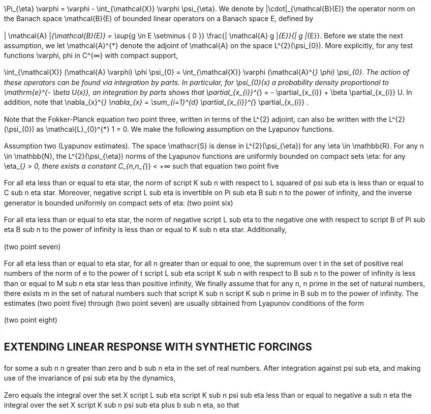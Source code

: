 <LATEX>\Pi_{\eta} \varphi = \varphi - \int_{\mathcal{X}} \varphi \psi_{\eta}</LATEX>. We denote by <LATEX>\|\cdot\|_{\mathcal{B}(E)}</LATEX> the operator norm on the Banach space <LATEX>\mathcal{B}(E)</LATEX> of bounded linear operators on a Banach space <LATEX>E</LATEX>, defined by

<LATEX>\| \mathcal{A} \|_{\mathcal{B}(E)} = \sup_{g \in E \setminus \{ 0 \}} \frac{\| \mathcal{A} g \|_{E}}{\| g \|_{E}}</LATEX>. Before we state the next assumption, we let <LATEX>\mathcal{A}^{*}</LATEX> denote the adjoint of <LATEX>\mathcal{A}</LATEX> on the space <LATEX>L^{2}(\psi_{0})</LATEX>. More explicitly, for any test functions <LATEX>\varphi</LATEX>, phi in <LATEX>C^{∞}</LATEX> with compact support,

<LATEX>\int_{\mathcal{X}} (\mathcal{A} \varphi) \phi \psi_{0} = \int_{\mathcal{X}} \varphi (\mathcal{A}^{*} \phi) \psi_{0}</LATEX>. The action of these operators can be found via integration by parts. In particular, for <LATEX>\psi_{0}(x)</LATEX> a probability density proportional to <LATEX>\mathrm{e}^{- \beta U(x)}</LATEX>, an integration by parts shows that <LATEX>\partial_{x_{i}}^{*} = - \partial_{x_{i}} + \beta \partial_{x_{i}} U</LATEX>. In addition, note that <LATEX>\nabla_{x}^{*} \nabla_{x} = \sum_{i=1}^{d} \partial_{x_{i}}^{*} \partial_{x_{i}}</LATEX> .

Note that the Fokker-Planck equation two point three, written in terms of the <LATEX>L^{2}</LATEX> adjoint, can also be written with the <LATEX>L^{2}(\psi_{0})</LATEX> as <LATEX>\mathcal{L}_{0}^{*} 1 = 0</LATEX>. We make the following assumption on the Lyapunov functions.

Assumption two (Lyapunov estimates). The space <LATEX>\mathscr{S}</LATEX> is dense in <LATEX>L^{2}(\psi_{\eta})</LATEX> for any <LATEX>\eta \in \mathbb{R}</LATEX>. For any <LATEX>n \in \mathbb{N}</LATEX>, the <LATEX>L^{2}(\psi_{\eta})</LATEX> norms of the Lyapunov functions are uniformly bounded on compact sets <LATEX>\eta</LATEX>: for any <LATEX>\eta_{*} > 0</LATEX>, there exists a constant <LATEX>C_{n,n_{*}} < +∞</LATEX> such that equation two point five

For all eta less than or equal to eta star, the norm of script K sub n with respect to L squared of psi sub eta is less than or equal to C sub n eta star. Moreover, negative script L sub eta is invertible on Pi sub eta B sub n to the power of infinity, and the inverse generator is bounded uniformly on compact sets of eta: (two point six)

For all eta less than or equal to eta star, the norm of negative script L sub eta to the negative one with respect to script B of Pi sub eta B sub n to the power of infinity is less than or equal to K sub n eta star. Additionally,

(two point seven)

For all eta less than or equal to eta star, for all n greater than or equal to one, the supremum over t in the set of positive real numbers of the norm of e to the power of t script L sub eta script K sub n with respect to B sub n to the power of infinity is less than or equal to M sub n eta star less than positive infinity, We finally assume that for any n, n prime in the set of natural numbers, there exists m in the set of natural numbers such that script K sub n script K sub n prime in B sub m to the power of infinity. The estimates (two point five) through (two point seven) are usually obtained from Lyapunov conditions of the form

(two point eight)


## EXTENDING LINEAR RESPONSE WITH SYNTHETIC FORCINGS

for some a sub n n greater than zero and b sub n eta in the set of real numbers. After integration against psi sub eta, and making use of the invariance of psi sub eta by the dynamics,

Zero equals the integral over the set X script L sub eta script K sub n psi sub eta less than or equal to negative a sub n eta the integral over the set X script K sub n psi sub eta plus b sub n eta, so that
